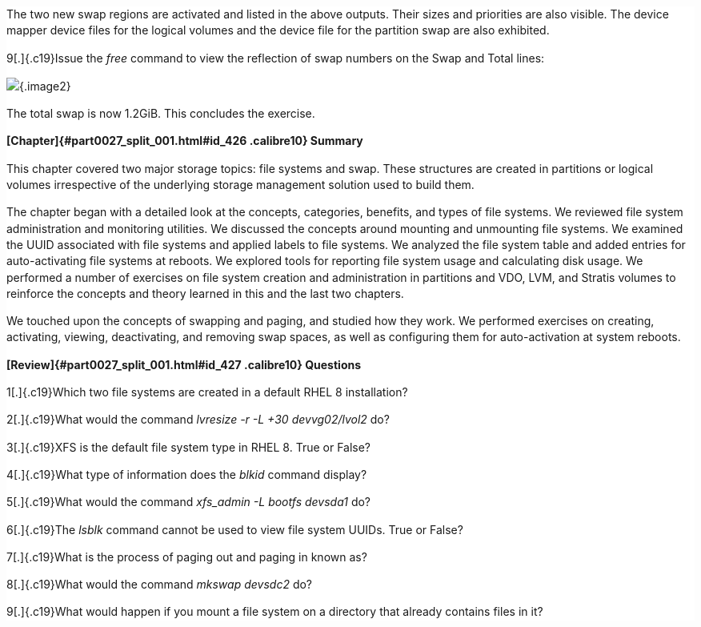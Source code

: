 The two new swap regions are activated and listed in the above outputs.
Their sizes and priorities are also visible. The device mapper device
files for the logical volumes and the device file for the partition swap
are also exhibited.

9[.]{.c19}Issue the *free* command to view the reflection of swap
numbers on the Swap and Total lines:

![](images/00814.jpeg){.image2}

The total swap is now 1.2GiB. This concludes the exercise.

**[Chapter]{#part0027_split_001.html#id_426 .calibre10} Summary**

This chapter covered two major storage topics: file systems and swap.
These structures are created in partitions or logical volumes
irrespective of the underlying storage management solution used to build
them.

The chapter began with a detailed look at the concepts, categories,
benefits, and types of file systems. We reviewed file system
administration and monitoring utilities. We discussed the concepts
around mounting and unmounting file systems. We examined the UUID
associated with file systems and applied labels to file systems. We
analyzed the file system table and added entries for auto-activating
file systems at reboots. We explored tools for reporting file system
usage and calculating disk usage. We performed a number of exercises on
file system creation and administration in partitions and VDO, LVM, and
Stratis volumes to reinforce the concepts and theory learned in this and
the last two chapters.

We touched upon the concepts of swapping and paging, and studied how
they work. We performed exercises on creating, activating, viewing,
deactivating, and removing swap spaces, as well as configuring them for
auto-activation at system reboots.

**[Review]{#part0027_split_001.html#id_427 .calibre10} Questions**

1[.]{.c19}Which two file systems are created in a default RHEL 8
installation?

2[.]{.c19}What would the command *lvresize -r -L +30 *dev*vg02/lvol2*
do?

3[.]{.c19}XFS is the default file system type in RHEL 8. True or False?

4[.]{.c19}What type of information does the *blkid* command display?

5[.]{.c19}What would the command *xfs_admin -L bootfs *dev*sda1* do?

6[.]{.c19}The *lsblk* command cannot be used to view file system UUIDs.
True or False?

7[.]{.c19}What is the process of paging out and paging in known as?

8[.]{.c19}What would the command *mkswap *dev*sdc2* do?

9[.]{.c19}What would happen if you mount a file system on a directory
that already contains files in it?
